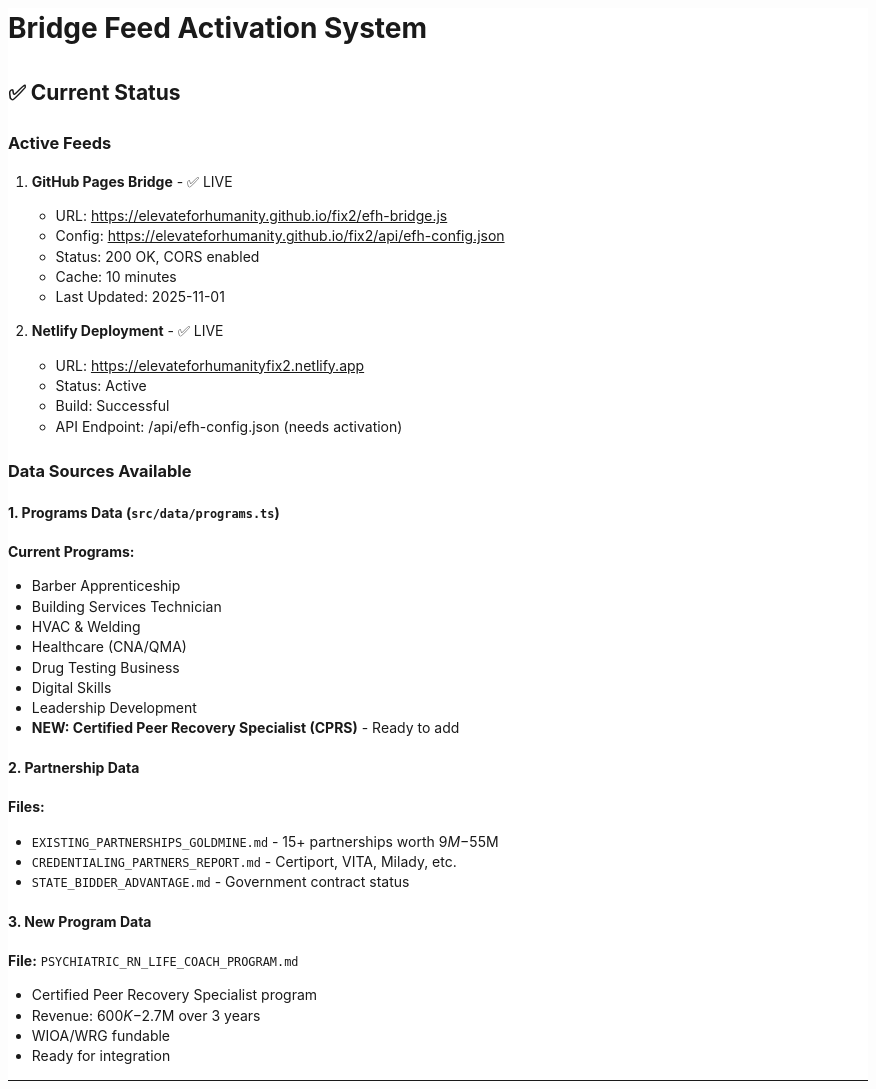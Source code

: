 # Bridge Feed Activation System

## ✅ Current Status

### Active Feeds

1. **GitHub Pages Bridge** - ✅ LIVE
   - URL: https://elevateforhumanity.github.io/fix2/efh-bridge.js
   - Config: https://elevateforhumanity.github.io/fix2/api/efh-config.json
   - Status: 200 OK, CORS enabled
   - Cache: 10 minutes
   - Last Updated: 2025-11-01

2. **Netlify Deployment** - ✅ LIVE
   - URL: https://elevateforhumanityfix2.netlify.app
   - Status: Active
   - Build: Successful
   - API Endpoint: /api/efh-config.json (needs activation)

### Data Sources Available

#### 1. Programs Data (`src/data/programs.ts`)

**Current Programs:**

- Barber Apprenticeship
- Building Services Technician
- HVAC & Welding
- Healthcare (CNA/QMA)
- Drug Testing Business
- Digital Skills
- Leadership Development
- **NEW: Certified Peer Recovery Specialist (CPRS)** - Ready to add

#### 2. Partnership Data

**Files:**

- `EXISTING_PARTNERSHIPS_GOLDMINE.md` - 15+ partnerships worth $9M-$55M
- `CREDENTIALING_PARTNERS_REPORT.md` - Certiport, VITA, Milady, etc.
- `STATE_BIDDER_ADVANTAGE.md` - Government contract status

#### 3. New Program Data

**File:** `PSYCHIATRIC_RN_LIFE_COACH_PROGRAM.md`

- Certified Peer Recovery Specialist program
- Revenue: $600K-$2.7M over 3 years
- WIOA/WRG fundable
- Ready for integration

---
